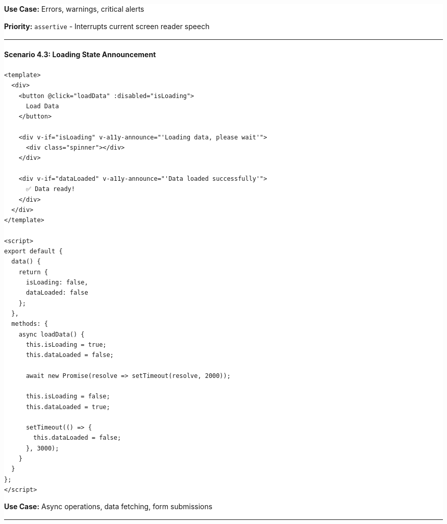**Use Case:** Errors, warnings, critical alerts

**Priority:** `assertive` - Interrupts current screen reader speech

---

#### **Scenario 4.3: Loading State Announcement**
```vue
<template>
  <div>
    <button @click="loadData" :disabled="isLoading">
      Load Data
    </button>
    
    <div v-if="isLoading" v-a11y-announce="'Loading data, please wait'">
      <div class="spinner"></div>
    </div>
    
    <div v-if="dataLoaded" v-a11y-announce="'Data loaded successfully'">
      ✅ Data ready!
    </div>
  </div>
</template>

<script>
export default {
  data() {
    return {
      isLoading: false,
      dataLoaded: false
    };
  },
  methods: {
    async loadData() {
      this.isLoading = true;
      this.dataLoaded = false;
      
      await new Promise(resolve => setTimeout(resolve, 2000));
      
      this.isLoading = false;
      this.dataLoaded = true;
      
      setTimeout(() => {
        this.dataLoaded = false;
      }, 3000);
    }
  }
};
</script>
```

**Use Case:** Async operations, data fetching, form submissions

---